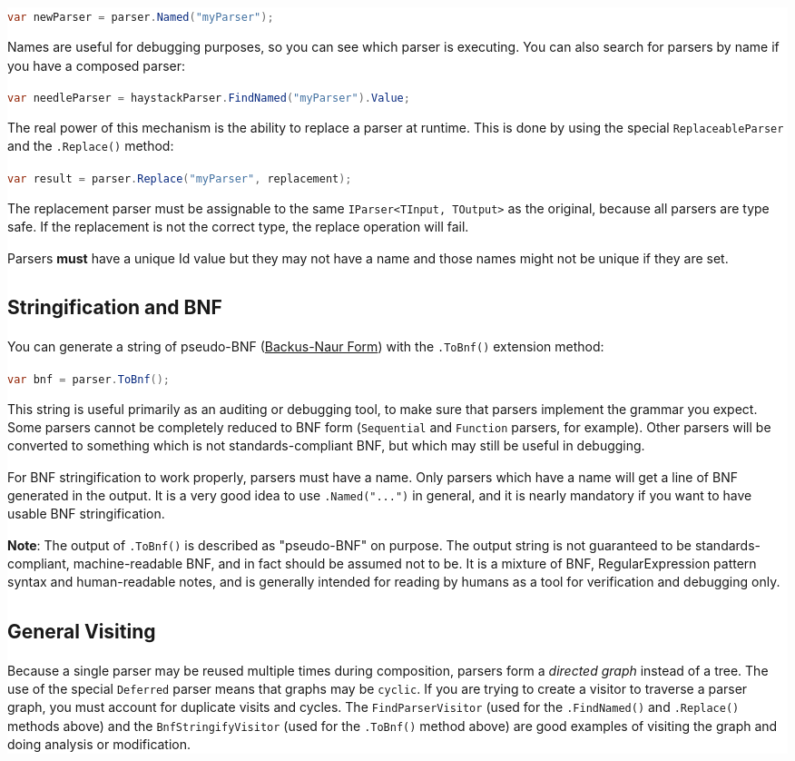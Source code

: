 ```csharp
var newParser = parser.Named("myParser");
```

Names are useful for debugging purposes, so you can see which parser is executing. You can also search for parsers by name if you have a composed parser:

```csharp
var needleParser = haystackParser.FindNamed("myParser").Value;
```

The real power of this mechanism is the ability to replace a parser at runtime. This is done by using the special `ReplaceableParser` and the `.Replace()` method:

```csharp
var result = parser.Replace("myParser", replacement);
```

The replacement parser must be assignable to the same `IParser<TInput, TOutput>` as the original, because all parsers are type safe. If the replacement is not the correct type, the replace operation will fail.

Parsers **must** have a unique Id value but they may not have a name and those names might not be unique if they are set.

## Stringification and BNF

You can generate a string of pseudo-BNF ([Backus-Naur Form](https://en.wikipedia.org/wiki/Backus%E2%80%93Naur_form)) with the `.ToBnf()` extension method:

```csharp
var bnf = parser.ToBnf();
```

This string is useful primarily as an auditing or debugging tool, to make sure that parsers implement the grammar you expect. Some parsers cannot be completely reduced to BNF form (`Sequential` and `Function` parsers, for example). Other parsers will be converted to something which is not standards-compliant BNF, but which may still be useful in debugging.

For BNF stringification to work properly, parsers must have a name. Only parsers which have a name will get a line of BNF generated in the output. It is a very good idea to use `.Named("...")` in general, and it is nearly mandatory if you want to have usable BNF stringification.

**Note**: The output of `.ToBnf()` is described as "pseudo-BNF" on purpose. The output string is not guaranteed to be standards-compliant, machine-readable BNF, and in fact should be assumed not to be. It is a mixture of BNF, RegularExpression pattern syntax and human-readable notes, and is generally intended for reading by humans as a tool for verification and debugging only. 

## General Visiting

Because a single parser may be reused multiple times during composition, parsers form a *directed graph* instead of a tree. The use of the special `Deferred` parser means that graphs may be `cyclic`. If you are trying to create a visitor to traverse a parser graph, you must account for duplicate visits and cycles. The `FindParserVisitor` (used for the `.FindNamed()` and `.Replace()` methods above) and the `BnfStringifyVisitor` (used for the `.ToBnf()` method above) are good examples of visiting the graph and doing analysis or modification.
